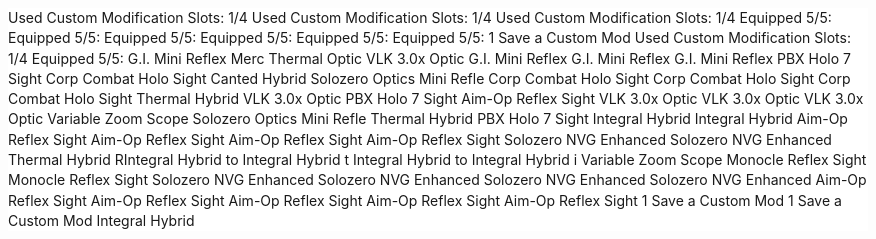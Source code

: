 Used Custom Modification Slots: 1/4
Used Custom Modification Slots: 1/4
Used Custom Modification Slots: 1/4
Equipped 5/5:
Equipped 5/5:
Equipped 5/5:
Equipped 5/5:
Equipped 5/5:
Equipped 5/5:
1 Save a Custom Mod
Used Custom Modification Slots: 1/4
Equipped 5/5:
G.I. Mini Reflex
Merc Thermal Optic
VLK 3.0x Optic
G.I. Mini Reflex
G.I. Mini Reflex
G.I. Mini Reflex
PBX Holo 7 Sight
Corp Combat Holo Sight
Canted Hybrid
Solozero Optics Mini Refle
Corp Combat Holo Sight
Corp Combat Holo Sight
Corp Combat Holo Sight
Thermal Hybrid
VLK 3.0x Optic
PBX Holo 7 Sight
Aim-Op Reflex Sight
VLK 3.0x Optic
VLK 3.0x Optic
VLK 3.0x Optic
Variable Zoom Scope
Solozero Optics Mini Refle
Thermal Hybrid
PBX Holo 7 Sight
Integral Hybrid
Integral Hybrid
Aim-Op Reflex Sight
Aim-Op Reflex Sight
Aim-Op Reflex Sight
Aim-Op Reflex Sight
Solozero NVG Enhanced
Solozero NVG Enhanced
Thermal Hybrid
RIntegral Hybrid
to Integral Hybrid
t Integral Hybrid
to Integral Hybrid
i Variable Zoom Scope
Monocle Reflex Sight
Monocle Reflex Sight
Solozero NVG Enhanced
Solozero NVG Enhanced
Solozero NVG Enhanced
Solozero NVG Enhanced
Aim-Op Reflex Sight
Aim-Op Reflex Sight
Aim-Op Reflex Sight
Aim-Op Reflex Sight
Aim-Op Reflex Sight
1 Save a Custom Mod
1 Save a Custom Mod
Integral Hybrid